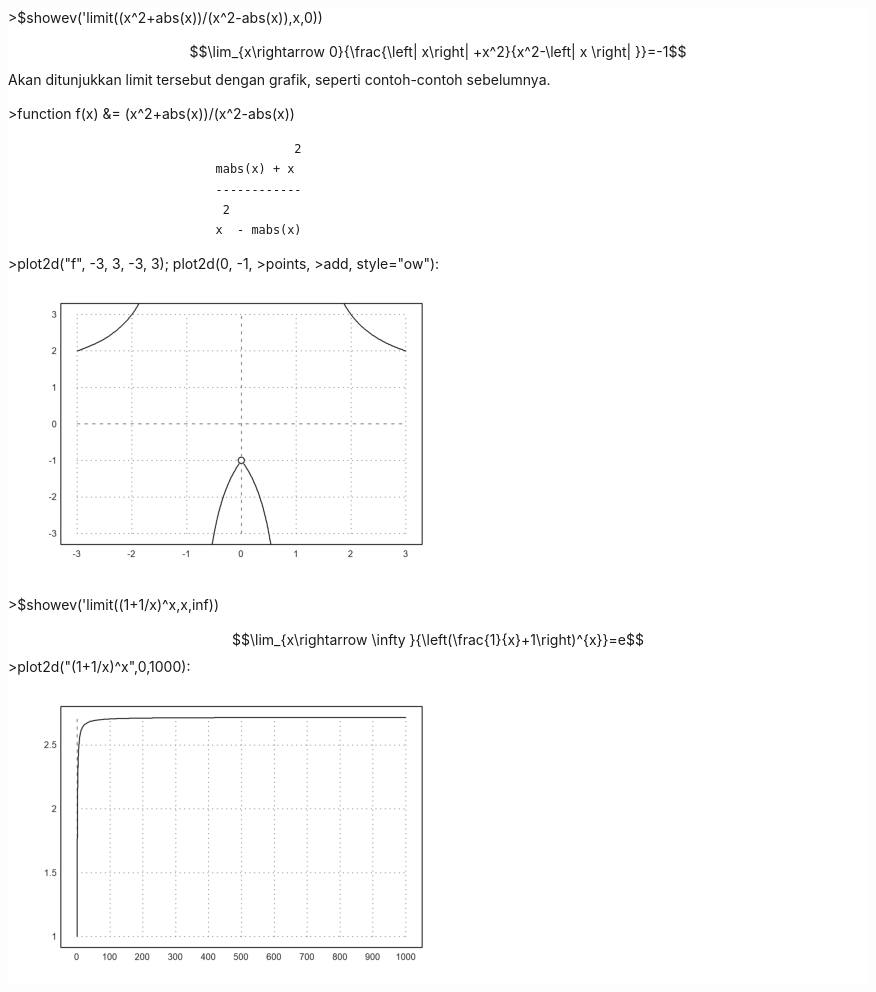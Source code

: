 \>$showev('limit((x^2+abs(x))/(x^2-abs(x)),x,0))


$$\lim_{x\rightarrow 0}{\frac{\left| x\right| +x^2}{x^2-\left| x  \right| }}=-1$$Akan ditunjukkan limit tersebut dengan grafik, seperti contoh-contoh
sebelumnya.


\>function f(x) &= (x^2+abs(x))/(x^2-abs(x))


    
                                            2
                                 mabs(x) + x
                                 ------------
                                  2
                                 x  - mabs(x)
    

\>plot2d("f", -3, 3, -3, 3); plot2d(0, -1, \>points, \>add, style="ow"):


![images/Hamemayu%20Hayuningrat_23030630053_EMTKalkulus-065.png](images/Hamemayu%20Hayuningrat_23030630053_EMTKalkulus-065.png)

\>$showev('limit((1+1/x)^x,x,inf))


$$\lim_{x\rightarrow \infty }{\left(\frac{1}{x}+1\right)^{x}}=e$$\>plot2d("(1+1/x)^x",0,1000):


![images/Hamemayu%20Hayuningrat_23030630053_EMTKalkulus-067.png](images/Hamemayu%20Hayuningrat_23030630053_EMTKalkulus-067.png)
